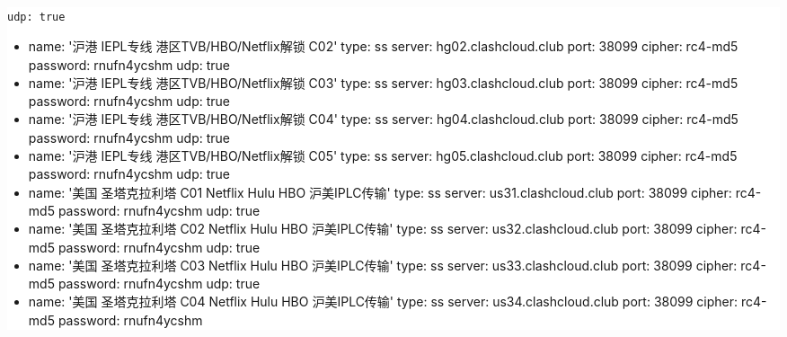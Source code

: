     udp: true
  -
    name: '沪港 IEPL专线 港区TVB/HBO/Netflix解锁 C02'
    type: ss
    server: hg02.clashcloud.club
    port: 38099
    cipher: rc4-md5
    password: rnufn4ycshm
    udp: true
  -
    name: '沪港 IEPL专线 港区TVB/HBO/Netflix解锁 C03'
    type: ss
    server: hg03.clashcloud.club
    port: 38099
    cipher: rc4-md5
    password: rnufn4ycshm
    udp: true
  -
    name: '沪港 IEPL专线 港区TVB/HBO/Netflix解锁 C04'
    type: ss
    server: hg04.clashcloud.club
    port: 38099
    cipher: rc4-md5
    password: rnufn4ycshm
    udp: true
  -
    name: '沪港 IEPL专线 港区TVB/HBO/Netflix解锁 C05'
    type: ss
    server: hg05.clashcloud.club
    port: 38099
    cipher: rc4-md5
    password: rnufn4ycshm
    udp: true
  -
    name: '美国 圣塔克拉利塔 C01 Netflix Hulu HBO 沪美IPLC传输'
    type: ss
    server: us31.clashcloud.club
    port: 38099
    cipher: rc4-md5
    password: rnufn4ycshm
    udp: true
  -
    name: '美国 圣塔克拉利塔 C02 Netflix Hulu HBO 沪美IPLC传输'
    type: ss
    server: us32.clashcloud.club
    port: 38099
    cipher: rc4-md5
    password: rnufn4ycshm
    udp: true
  -
    name: '美国 圣塔克拉利塔 C03 Netflix Hulu HBO 沪美IPLC传输'
    type: ss
    server: us33.clashcloud.club
    port: 38099
    cipher: rc4-md5
    password: rnufn4ycshm
    udp: true
  -
    name: '美国 圣塔克拉利塔 C04 Netflix Hulu HBO 沪美IPLC传输'
    type: ss
    server: us34.clashcloud.club
    port: 38099
    cipher: rc4-md5
    password: rnufn4ycshm
